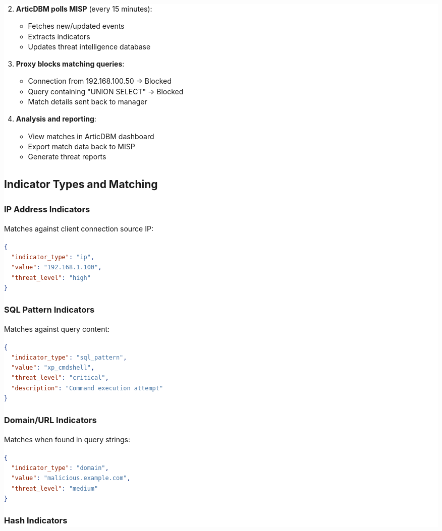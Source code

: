 2. **ArticDBM polls MISP** (every 15 minutes):
   - Fetches new/updated events
   - Extracts indicators
   - Updates threat intelligence database

3. **Proxy blocks matching queries**:
   - Connection from 192.168.100.50 → Blocked
   - Query containing "UNION SELECT" → Blocked
   - Match details sent back to manager

4. **Analysis and reporting**:
   - View matches in ArticDBM dashboard
   - Export match data back to MISP
   - Generate threat reports

## Indicator Types and Matching

### IP Address Indicators

Matches against client connection source IP:
```json
{
  "indicator_type": "ip",
  "value": "192.168.1.100",
  "threat_level": "high"
}
```

### SQL Pattern Indicators

Matches against query content:
```json
{
  "indicator_type": "sql_pattern",
  "value": "xp_cmdshell",
  "threat_level": "critical",
  "description": "Command execution attempt"
}
```

### Domain/URL Indicators

Matches when found in query strings:
```json
{
  "indicator_type": "domain",
  "value": "malicious.example.com",
  "threat_level": "medium"
}
```

### Hash Indicators
